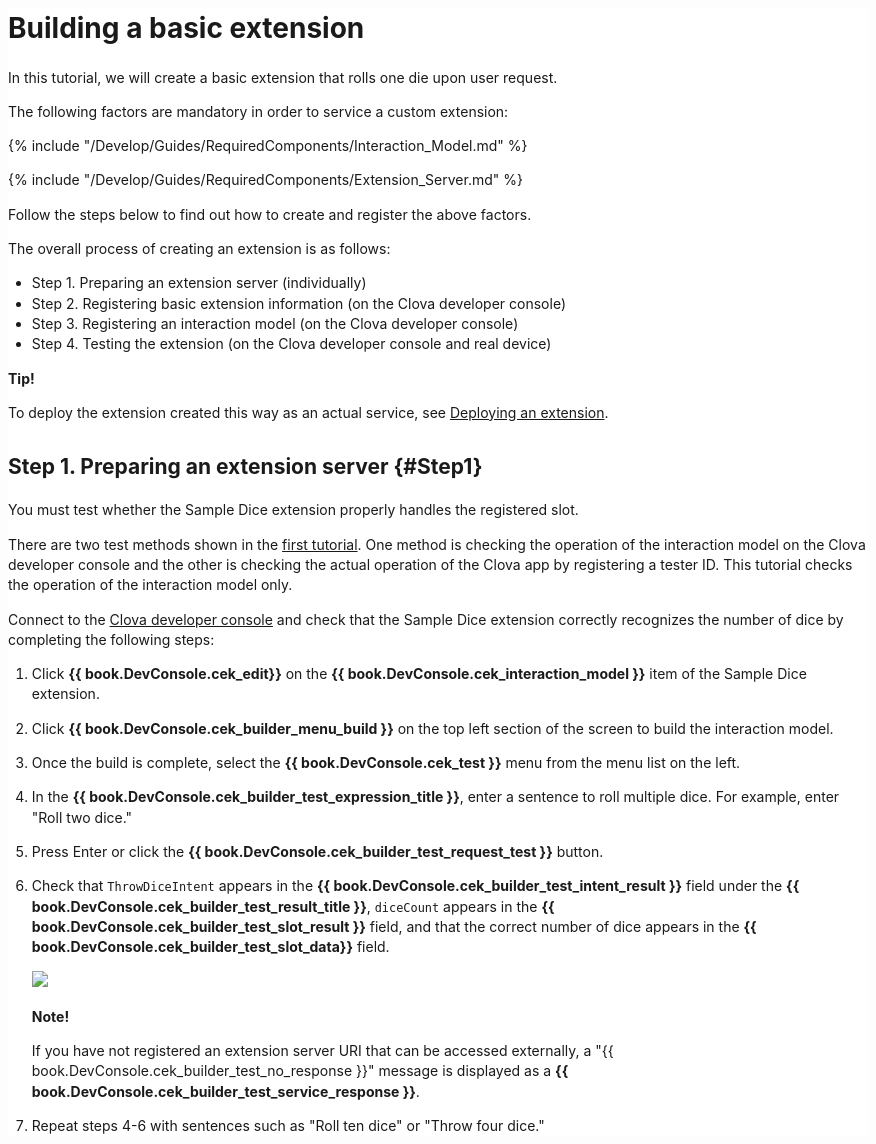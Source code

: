 # Building a basic extension
In this tutorial, we will create a basic extension that rolls one die upon user request.

The following factors are mandatory in order to service a custom extension:

{% include "/Develop/Guides/RequiredComponents/Interaction_Model.md" %}

{% include "/Develop/Guides/RequiredComponents/Extension_Server.md" %}

Follow the steps below to find out how to create and register the above factors.

The overall process of creating an extension is as follows:
* Step 1. Preparing an extension server (individually)
* Step 2. Registering basic extension information (on the Clova developer console)
* Step 3. Registering an interaction model (on the Clova developer console)
* Step 4. Testing the extension (on the Clova developer console and real device)

<div class="tip">
  <p><strong>Tip!</strong></p>
  <p>To deploy the extension created this way as an actual service, see <a href="/DevConsole/Guides/Deploy_Custom_Extension.md">Deploying an extension</a>.</p>
</div>

## Step 1. Preparing an extension server {#Step1}

You must test whether the Sample Dice extension properly handles the registered slot.

There are two test methods shown in the [first tutorial](/Develop/Tutorials/Build_Simple_Extension.md). One method is checking the operation of the interaction model on the Clova developer console and the other is checking the actual operation of the Clova app by registering a tester ID.
This tutorial checks the operation of the interaction model only.

Connect to the <a href="{{ book.ServiceEnv.DeveloperConsoleURI }}/cek/#/list" target="_blank">Clova developer console</a> and check that the Sample Dice extension correctly recognizes the number of dice by completing the following steps:

<ol>
  <li><p>Click <strong>{{ book.DevConsole.cek_edit}}</strong> on the <strong>{{ book.DevConsole.cek_interaction_model }}</strong> item of the Sample Dice extension.</p></li>
  <li><p>Click <strong>{{ book.DevConsole.cek_builder_menu_build }}</strong> on the top left section of the screen to build the interaction model.</p></li>
  <li><p>Once the build is complete, select the <strong>{{ book.DevConsole.cek_test }}</strong> menu from the menu list on the left.</p></li>
  <li><p>In the <strong>{{ book.DevConsole.cek_builder_test_expression_title }}</strong>, enter a sentence to roll multiple dice. For example, enter "Roll two dice."</p></li>
  <li><p>Press Enter or click the <strong>{{ book.DevConsole.cek_builder_test_request_test }}</strong> button.</p></li>
  <li>
    <p>Check that <code>ThrowDiceIntent</code> appears in the <strong>{{ book.DevConsole.cek_builder_test_intent_result }}</strong> field under the <strong>{{ book.DevConsole.cek_builder_test_result_title }}</strong>, <code>diceCount</code> appears in the <strong>{{ book.DevConsole.cek_builder_test_slot_result }}</strong> field, and that the correct number of dice appears in the <strong>{{ book.DevConsole.cek_builder_test_slot_data}}</strong> field.</p>
  	<img src="/Develop/Assets/Images/CEK_Tutorial_Builtin_Type_Slot_Test.png" />
    <div class="note">
    	<p><strong>Note!</strong></p>
    	<p>If you have not registered an extension server URI that can be accessed externally, a "{{ book.DevConsole.cek_builder_test_no_response }}" message is displayed as a <strong>{{ book.DevConsole.cek_builder_test_service_response }}</strong>.</p>
  	</div>
  </li>
  <li><p>Repeat steps 4-6 with sentences such as "Roll ten dice" or "Throw four dice."</p></li>
</ol>
